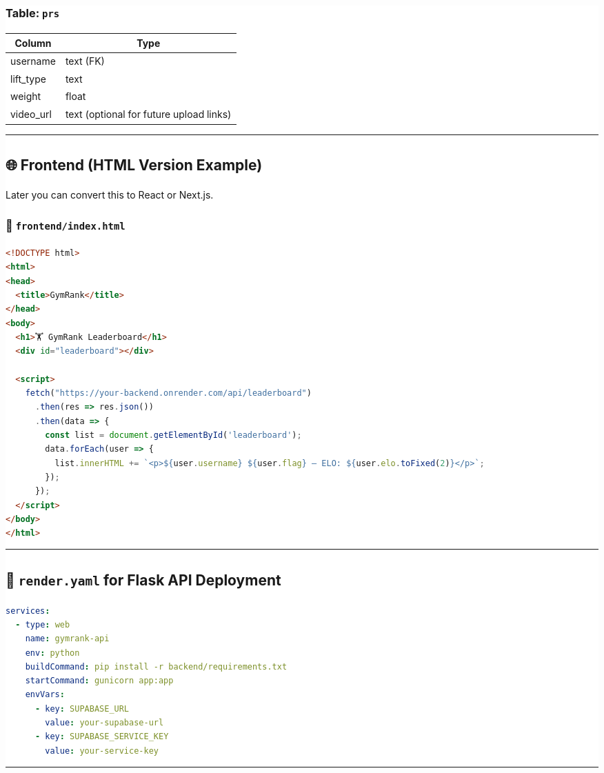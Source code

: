### Table: `prs`

| Column     | Type                                    |
| ---------- | --------------------------------------- |
| username   | text (FK)                               |
| lift\_type | text                                    |
| weight     | float                                   |
| video\_url | text (optional for future upload links) |

---

## 🌐 Frontend (HTML Version Example)

Later you can convert this to React or Next.js.

### 📄 `frontend/index.html`

```html
<!DOCTYPE html>
<html>
<head>
  <title>GymRank</title>
</head>
<body>
  <h1>🏋️ GymRank Leaderboard</h1>
  <div id="leaderboard"></div>

  <script>
    fetch("https://your-backend.onrender.com/api/leaderboard")
      .then(res => res.json())
      .then(data => {
        const list = document.getElementById('leaderboard');
        data.forEach(user => {
          list.innerHTML += `<p>${user.username} ${user.flag} – ELO: ${user.elo.toFixed(2)}</p>`;
        });
      });
  </script>
</body>
</html>
```

---

## 🚀 `render.yaml` for Flask API Deployment

```yaml
services:
  - type: web
    name: gymrank-api
    env: python
    buildCommand: pip install -r backend/requirements.txt
    startCommand: gunicorn app:app
    envVars:
      - key: SUPABASE_URL
        value: your-supabase-url
      - key: SUPABASE_SERVICE_KEY
        value: your-service-key
```

---